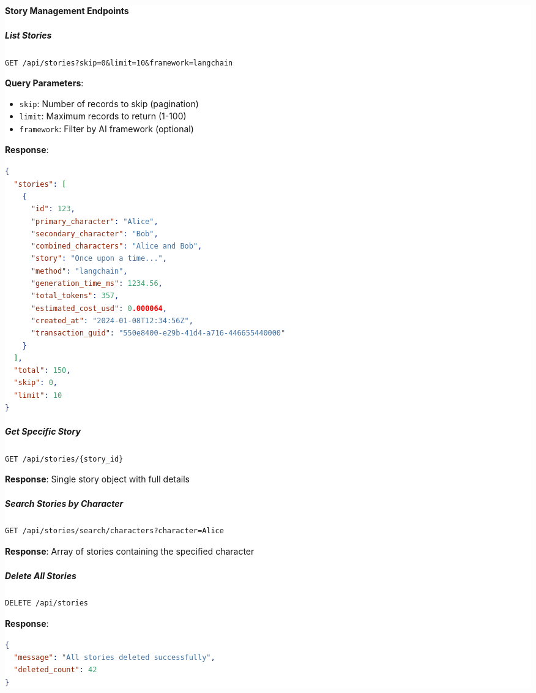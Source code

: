 #### Story Management Endpoints

##### List Stories
```http
GET /api/stories?skip=0&limit=10&framework=langchain
```

**Query Parameters**:
- `skip`: Number of records to skip (pagination)
- `limit`: Maximum records to return (1-100)
- `framework`: Filter by AI framework (optional)

**Response**:
```json
{
  "stories": [
    {
      "id": 123,
      "primary_character": "Alice",
      "secondary_character": "Bob",
      "combined_characters": "Alice and Bob",
      "story": "Once upon a time...",
      "method": "langchain",
      "generation_time_ms": 1234.56,
      "total_tokens": 357,
      "estimated_cost_usd": 0.000064,
      "created_at": "2024-01-08T12:34:56Z",
      "transaction_guid": "550e8400-e29b-41d4-a716-446655440000"
    }
  ],
  "total": 150,
  "skip": 0,
  "limit": 10
}
```

##### Get Specific Story
```http
GET /api/stories/{story_id}
```

**Response**: Single story object with full details

##### Search Stories by Character
```http
GET /api/stories/search/characters?character=Alice
```

**Response**: Array of stories containing the specified character

##### Delete All Stories
```http
DELETE /api/stories
```

**Response**:
```json
{
  "message": "All stories deleted successfully",
  "deleted_count": 42
}
```
